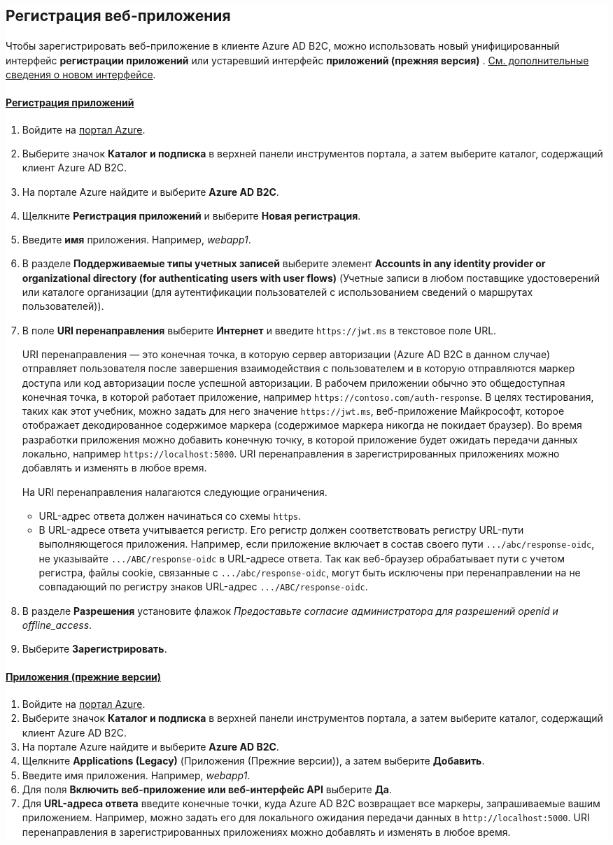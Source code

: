 ## <a name="register-a-web-application"></a>Регистрация веб-приложения

Чтобы зарегистрировать веб-приложение в клиенте Azure AD B2C, можно использовать новый унифицированный интерфейс **регистрации приложений** или устаревший интерфейс **приложений (прежняя версия)** . [См. дополнительные сведения о новом интерфейсе](./app-registrations-training-guide.md).

#### <a name="app-registrations"></a>[Регистрация приложений](#tab/app-reg-ga/)

1. Войдите на [портал Azure](https://portal.azure.com).
1. Выберите значок **Каталог и подписка** в верхней панели инструментов портала, а затем выберите каталог, содержащий клиент Azure AD B2C.
1. На портале Azure найдите и выберите **Azure AD B2C**.
1. Щелкните **Регистрация приложений** и выберите **Новая регистрация**.
1. Введите **имя** приложения. Например, *webapp1*.
1. В разделе **Поддерживаемые типы учетных записей** выберите элемент **Accounts in any identity provider or organizational directory (for authenticating users with user flows)** (Учетные записи в любом поставщике удостоверений или каталоге организации (для аутентификации пользователей с использованием сведений о маршрутах пользователей)).
1. В поле **URI перенаправления** выберите **Интернет** и введите `https://jwt.ms` в текстовое поле URL.

    URI перенаправления — это конечная точка, в которую сервер авторизации (Azure AD B2C в данном случае) отправляет пользователя после завершения взаимодействия с пользователем и в которую отправляются маркер доступа или код авторизации после успешной авторизации. В рабочем приложении обычно это общедоступная конечная точка, в которой работает приложение, например `https://contoso.com/auth-response`. В целях тестирования, таких как этот учебник, можно задать для него значение `https://jwt.ms`, веб-приложение Майкрософт, которое отображает декодированное содержимое маркера (содержимое маркера никогда не покидает браузер). Во время разработки приложения можно добавить конечную точку, в которой приложение будет ожидать передачи данных локально, например `https://localhost:5000`. URI перенаправления в зарегистрированных приложениях можно добавлять и изменять в любое время.

    На URI перенаправления налагаются следующие ограничения.

    * URL-адрес ответа должен начинаться со схемы `https`.
    * В URL-адресе ответа учитывается регистр. Его регистр должен соответствовать регистру URL-пути выполняющегося приложения. Например, если приложение включает в состав своего пути `.../abc/response-oidc`, не указывайте `.../ABC/response-oidc` в URL-адресе ответа. Так как веб-браузер обрабатывает пути с учетом регистра, файлы cookie, связанные с `.../abc/response-oidc`, могут быть исключены при перенаправлении на не совпадающий по регистру знаков URL-адрес `.../ABC/response-oidc`.

1. В разделе **Разрешения** установите флажок *Предоставьте согласие администратора для разрешений openid и offline_access*.
1. Выберите **Зарегистрировать**.

#### <a name="applications-legacy"></a>[Приложения (прежние версии)](#tab/applications-legacy/)

1. Войдите на [портал Azure](https://portal.azure.com).
1. Выберите значок **Каталог и подписка** в верхней панели инструментов портала, а затем выберите каталог, содержащий клиент Azure AD B2C.
1. На портале Azure найдите и выберите **Azure AD B2C**.
1. Щелкните **Applications (Legacy)** (Приложения (Прежние версии)), а затем выберите **Добавить**.
1. Введите имя приложения. Например, *webapp1*.
1. Для поля **Включить веб-приложение или веб-интерфейс API** выберите **Да**.
1. Для **URL-адреса ответа** введите конечные точки, куда Azure AD B2C возвращает все маркеры, запрашиваемые вашим приложением. Например, можно задать его для локального ожидания передачи данных в `http://localhost:5000`. URI перенаправления в зарегистрированных приложениях можно добавлять и изменять в любое время.
